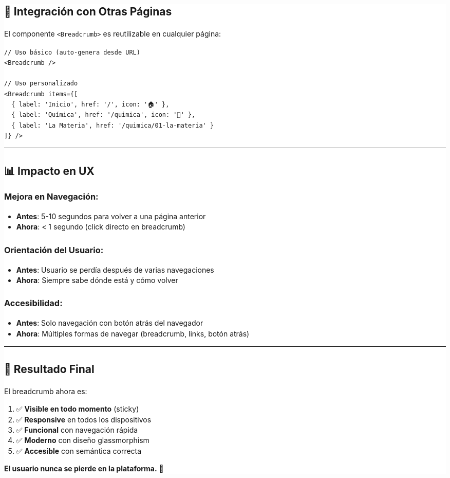 
## 🔄 Integración con Otras Páginas

El componente `<Breadcrumb>` es reutilizable en cualquier página:

```tsx
// Uso básico (auto-genera desde URL)
<Breadcrumb />

// Uso personalizado
<Breadcrumb items={[
  { label: 'Inicio', href: '/', icon: '🏠' },
  { label: 'Química', href: '/quimica', icon: '🧪' },
  { label: 'La Materia', href: '/quimica/01-la-materia' }
]} />
```

---

## 📊 Impacto en UX

### Mejora en Navegación:
- **Antes**: 5-10 segundos para volver a una página anterior
- **Ahora**: < 1 segundo (click directo en breadcrumb)

### Orientación del Usuario:
- **Antes**: Usuario se perdía después de varias navegaciones
- **Ahora**: Siempre sabe dónde está y cómo volver

### Accesibilidad:
- **Antes**: Solo navegación con botón atrás del navegador
- **Ahora**: Múltiples formas de navegar (breadcrumb, links, botón atrás)

---

## 🎉 Resultado Final

El breadcrumb ahora es:
1. ✅ **Visible en todo momento** (sticky)
2. ✅ **Responsive** en todos los dispositivos
3. ✅ **Funcional** con navegación rápida
4. ✅ **Moderno** con diseño glassmorphism
5. ✅ **Accesible** con semántica correcta

**El usuario nunca se pierde en la plataforma.** 🎯
